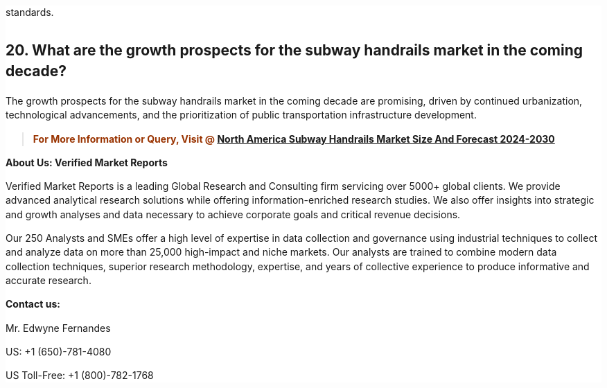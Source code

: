 standards.</p><h2>20. What are the growth prospects for the subway handrails market in the coming decade?</div><div></h2><p>The growth prospects for the subway handrails market in the coming decade are promising, driven by continued urbanization, technological advancements, and the prioritization of public transportation infrastructure development.</p></body></html></p><blockquote><p><span style="color: #993300;"><strong>For More Information or Query, Visit @ <a href="https://www.verifiedmarketreports.com/product/subway-handrails-market/">North America Subway Handrails Market Size And Forecast 2024-2030</a></strong></span></p></blockquote><p><strong>About Us: Verified Market Reports</strong></p><p>Verified Market Reports is a leading Global Research and Consulting firm servicing over 5000+ global clients. We provide advanced analytical research solutions while offering information-enriched research studies. We also offer insights into strategic and growth analyses and data necessary to achieve corporate goals and critical revenue decisions.</p><p>Our 250 Analysts and SMEs offer a high level of expertise in data collection and governance using industrial techniques to collect and analyze data on more than 25,000 high-impact and niche markets. Our analysts are trained to combine modern data collection techniques, superior research methodology, expertise, and years of collective experience to produce informative and accurate research.</p><p><strong>Contact us:</strong></p><p>Mr. Edwyne Fernandes</p><p>US: +1 (650)-781-4080</p><p>US Toll-Free: +1 (800)-782-1768</p>
